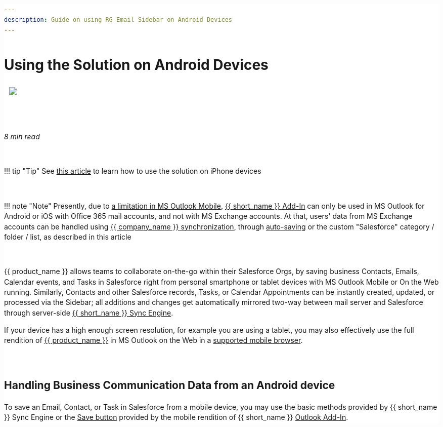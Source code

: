 ```yaml
---
description: Guide on using RG Email Sidebar on Android Devices
---
```

# Using the Solution on Android Devices  
  

<div class="container" style="display: inline-block; height: 42px; width: auto; padding: 1px 10px; background-color: #fff;"><img src="https://revenuegrid.com/revenue-inbox/wp-content/uploads/mobile-icon.svg" style="height: 100%; object-fit: contain; vertical-align: middle;"></div> 

&nbsp;

*8 min read*  

 
<div class="addthis_inline_share_toolbox"></div>
 

&nbsp;

!!! tip "Tip"
    See [this article](../Using-on-iPhone/) to learn how to use the solution on iPhone devices

&nbsp;

!!! note "Note"
    Presently, due to [a limitation in MS Outlook Mobile](https://docs.microsoft.com/en-us/outlook/add-ins/outlook-mobile-addins), [{{ short_name }} Add-In](../Introduction/) can only be used in MS Outlook for Android or iOS with Office 365 mail accounts, and not with MS Exchange accounts. At that, users' data from MS Exchange accounts can be handled using [{{ company_name }} synchronization](../Synchronization-Engine-An-Overview/), through [auto-saving](../Configuring-Activities-Synchronization-Settings/#automatic_syncing_of_calendar_items_events_autosharing) or the custom "Salesforce" category / folder / list, as described in this article

&nbsp;

{{ product_name }} allows teams to collaborate on-the-go within their Salesforce Orgs, by saving business Contacts, Emails, Calendar events, and Tasks in Salesforce right from personal smartphone or tablet devices with MS Outlook Mobile or On the Web running. Similarly, Contacts and other Salesforce records, Tasks, or Calendar Appointments can be instantly created, updated, or processed via the Sidebar; all additions and changes get automatically mirrored two-way between mail server and Salesforce through server-side [{{ short_name }} Sync Engine](../Synchronization-Engine-An-Overview/). 

If your device has a high enough screen resolution, for example you are using a tablet, you may also effectively use the full rendition of [{{ product_name }}](../Introduction/) in MS Outlook on the Web in a [supported mobile browser](../Frequently-Asked-Questions/#supported_browsers_with_outlook_on_the_web).

&nbsp;

## Handling Business Communication Data from an Android device

To save an Email, Contact, or Task in Salesforce from a mobile device, you may use the basic methods provided by {{ short_name }} Sync Engine or the [Save button](../Save-Email-Dialog/) provided by the mobile rendition of {{ short_name }} [Outlook Add-In](../Introduction/).
